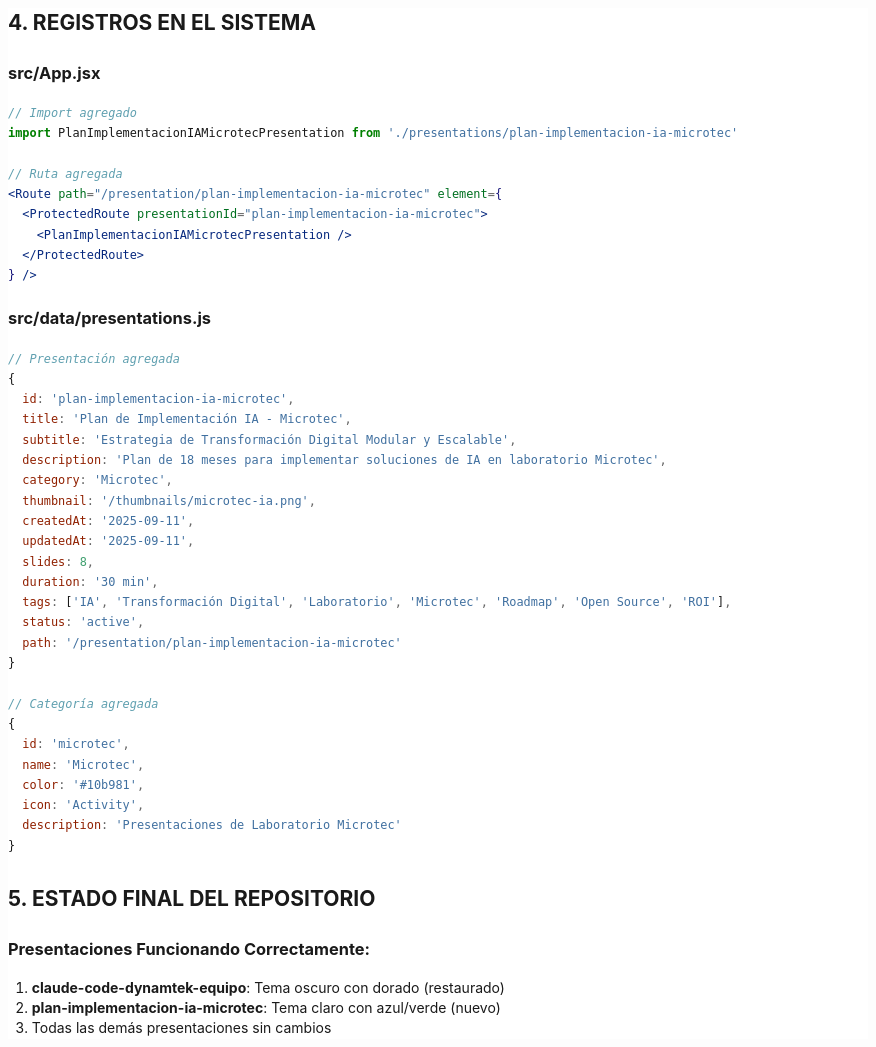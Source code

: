 ## 4. REGISTROS EN EL SISTEMA

### src/App.jsx
```jsx
// Import agregado
import PlanImplementacionIAMicrotecPresentation from './presentations/plan-implementacion-ia-microtec'

// Ruta agregada
<Route path="/presentation/plan-implementacion-ia-microtec" element={
  <ProtectedRoute presentationId="plan-implementacion-ia-microtec">
    <PlanImplementacionIAMicrotecPresentation />
  </ProtectedRoute>
} />
```

### src/data/presentations.js
```javascript
// Presentación agregada
{
  id: 'plan-implementacion-ia-microtec',
  title: 'Plan de Implementación IA - Microtec',
  subtitle: 'Estrategia de Transformación Digital Modular y Escalable',
  description: 'Plan de 18 meses para implementar soluciones de IA en laboratorio Microtec',
  category: 'Microtec',
  thumbnail: '/thumbnails/microtec-ia.png',
  createdAt: '2025-09-11',
  updatedAt: '2025-09-11',
  slides: 8,
  duration: '30 min',
  tags: ['IA', 'Transformación Digital', 'Laboratorio', 'Microtec', 'Roadmap', 'Open Source', 'ROI'],
  status: 'active',
  path: '/presentation/plan-implementacion-ia-microtec'
}

// Categoría agregada
{
  id: 'microtec',
  name: 'Microtec',
  color: '#10b981',
  icon: 'Activity',
  description: 'Presentaciones de Laboratorio Microtec'
}
```

## 5. ESTADO FINAL DEL REPOSITORIO

### Presentaciones Funcionando Correctamente:
1. **claude-code-dynamtek-equipo**: Tema oscuro con dorado (restaurado)
2. **plan-implementacion-ia-microtec**: Tema claro con azul/verde (nuevo)
3. Todas las demás presentaciones sin cambios
